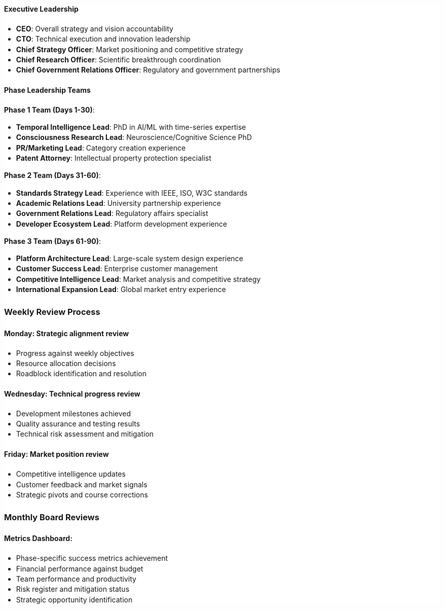 #### **Executive Leadership**
- **CEO**: Overall strategy and vision accountability
- **CTO**: Technical execution and innovation leadership
- **Chief Strategy Officer**: Market positioning and competitive strategy
- **Chief Research Officer**: Scientific breakthrough coordination
- **Chief Government Relations Officer**: Regulatory and government partnerships

#### **Phase Leadership Teams**

**Phase 1 Team (Days 1-30)**:
- **Temporal Intelligence Lead**: PhD in AI/ML with time-series expertise
- **Consciousness Research Lead**: Neuroscience/Cognitive Science PhD
- **PR/Marketing Lead**: Category creation experience
- **Patent Attorney**: Intellectual property protection specialist

**Phase 2 Team (Days 31-60)**:
- **Standards Strategy Lead**: Experience with IEEE, ISO, W3C standards
- **Academic Relations Lead**: University partnership experience
- **Government Relations Lead**: Regulatory affairs specialist
- **Developer Ecosystem Lead**: Platform development experience

**Phase 3 Team (Days 61-90)**:
- **Platform Architecture Lead**: Large-scale system design experience
- **Customer Success Lead**: Enterprise customer management
- **Competitive Intelligence Lead**: Market analysis and competitive strategy
- **International Expansion Lead**: Global market entry experience

### **Weekly Review Process**

#### **Monday**: Strategic alignment review
- Progress against weekly objectives
- Resource allocation decisions
- Roadblock identification and resolution

#### **Wednesday**: Technical progress review
- Development milestones achieved
- Quality assurance and testing results
- Technical risk assessment and mitigation

#### **Friday**: Market position review
- Competitive intelligence updates
- Customer feedback and market signals
- Strategic pivots and course corrections

### **Monthly Board Reviews**

#### **Metrics Dashboard**:
- Phase-specific success metrics achievement
- Financial performance against budget
- Team performance and productivity
- Risk register and mitigation status
- Strategic opportunity identification
